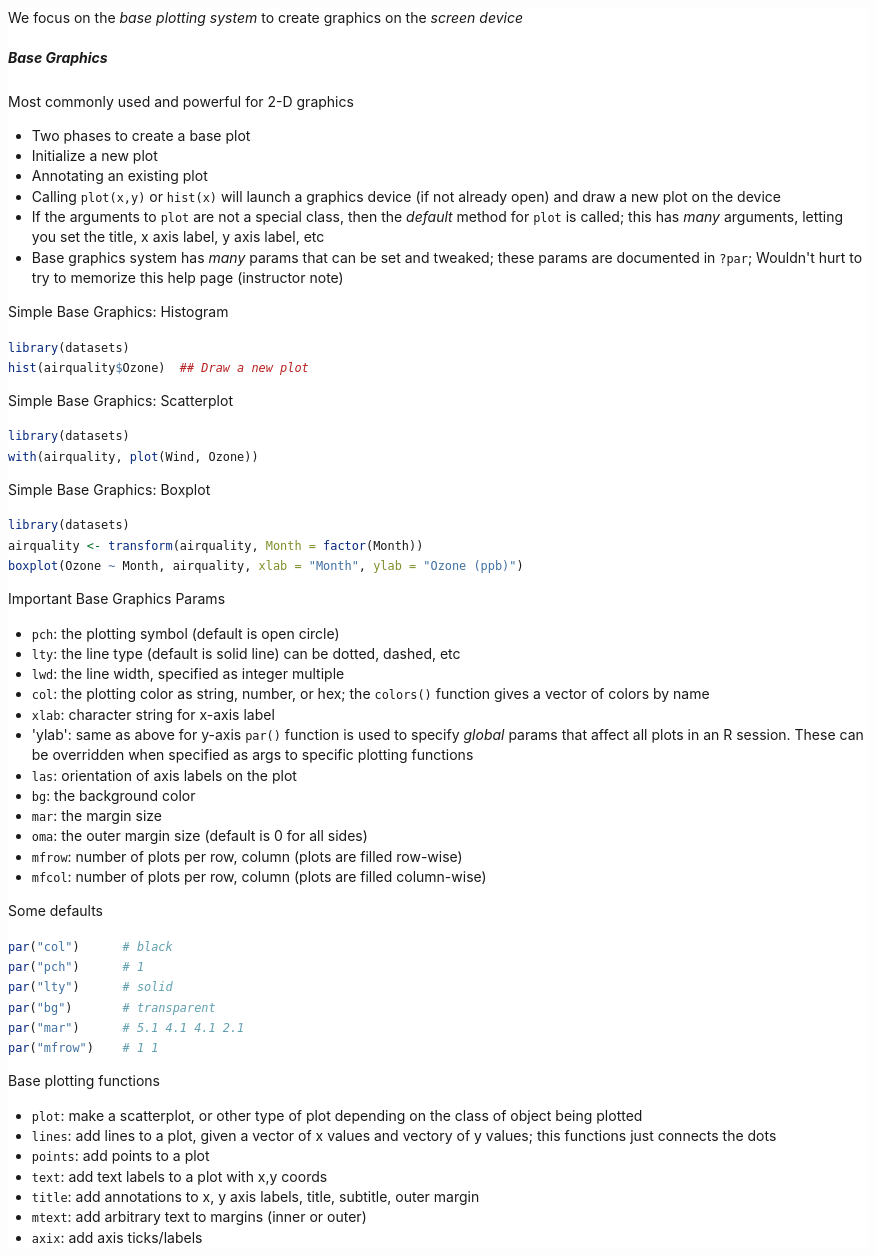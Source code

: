 We focus on the *base plotting system* to create graphics on the *screen device*

##### Base Graphics
Most commonly used and powerful for 2-D graphics
+ Two phases to create a base plot
 + Initialize a new plot
 + Annotating an existing plot
+ Calling `plot(x,y)` or `hist(x)` will launch a graphics device (if not already open) and draw a new plot on the device
+ If the arguments to `plot` are not a special class, then the *default* method for `plot` is called; this has *many* arguments, letting you set the title, x axis label, y axis label, etc
+ Base graphics system has *many* params that can be set and tweaked; these params are documented in `?par`; Wouldn't hurt to try to memorize this help page (instructor note)

Simple Base Graphics: Histogram
```r
library(datasets)
hist(airquality$Ozone)  ## Draw a new plot
```
Simple Base Graphics: Scatterplot
```r
library(datasets)
with(airquality, plot(Wind, Ozone))
```
Simple Base Graphics: Boxplot
```r
library(datasets)
airquality <- transform(airquality, Month = factor(Month))
boxplot(Ozone ~ Month, airquality, xlab = "Month", ylab = "Ozone (ppb)")
```
Important Base Graphics Params
+ `pch`: the plotting symbol (default is open circle)
+ `lty`: the line type (default is solid line) can be dotted, dashed, etc
+ `lwd`: the line width, specified as integer multiple
+ `col`: the plotting color as string, number, or hex; the `colors()` function gives a vector of colors by name
+ `xlab`: character string for x-axis label
+ 'ylab': same as above for y-axis
`par()` function is used to specify *global* params that affect all plots in an R session. These can be overridden when specified as args to specific plotting functions
+ `las`: orientation of axis labels on the plot
+ `bg`: the background color
+ `mar`: the margin size
+ `oma`: the outer margin size (default is 0 for all sides)
+ `mfrow`: number of plots per row, column (plots are filled row-wise)
+ `mfcol`: number of plots per row, column (plots are filled column-wise)

Some defaults
```r
par("col") 		# black
par("pch") 		# 1
par("lty")		# solid
par("bg") 		# transparent
par("mar") 		# 5.1 4.1 4.1 2.1
par("mfrow")	# 1 1
```
Base plotting functions
+ `plot`: make a scatterplot, or other type of plot depending on the class of object being plotted
+ `lines`: add lines to a plot, given a vector of x values and vectory of y values; this functions just connects the dots
+ `points`: add points to a plot
+ `text`: add text labels to a plot with x,y coords
+ `title`: add annotations to x, y axis labels, title, subtitle, outer margin
+ `mtext`: add arbitrary text to margins (inner or outer)
+ `axix`: add axis ticks/labels
